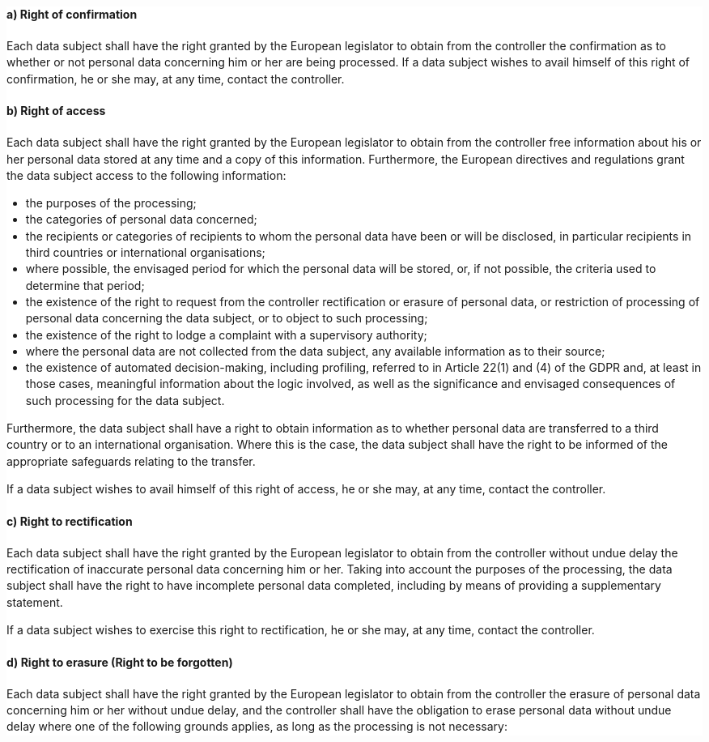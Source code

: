 #### a) Right of confirmation
Each data subject shall have the right granted by the European legislator to obtain from the controller the confirmation as to whether or not personal data concerning him or her are being processed. If a data subject wishes to avail himself of this right of confirmation, he or she may, at any time, contact the controller.

#### b) Right of access

Each data subject shall have the right granted by the European legislator to obtain from the controller free information about his or her personal data stored at any time and a copy of this information. Furthermore, the European directives and regulations grant the data subject access to the following information:

* the purposes of the processing;
* the categories of personal data concerned;
* the recipients or categories of recipients to whom the personal data have been or will be disclosed, in particular recipients in third countries or international organisations;
* where possible, the envisaged period for which the personal data will be stored, or, if not possible, the criteria used to determine that period;
* the existence of the right to request from the controller rectification or erasure of personal data, or restriction of processing of personal data concerning the data subject, or to object to such processing;
* the existence of the right to lodge a complaint with a supervisory authority;
* where the personal data are not collected from the data subject, any available information as to their source;
* the existence of automated decision-making, including profiling, referred to in Article 22(1) and (4) of the GDPR and, at least in those cases, meaningful information about the logic involved, as well as the significance and envisaged consequences of such processing for the data subject.

Furthermore, the data subject shall have a right to obtain information as to whether personal data are transferred to a third country or to an international organisation. Where this is the case, the data subject shall have the right to be informed of the appropriate safeguards relating to the transfer.

If a data subject wishes to avail himself of this right of access, he or she may, at any time, contact the controller.

#### c) Right to rectification

Each data subject shall have the right granted by the European legislator to obtain from the controller without undue delay the rectification of inaccurate personal data concerning him or her. Taking into account the purposes of the processing, the data subject shall have the right to have incomplete personal data completed, including by means of providing a supplementary statement.

If a data subject wishes to exercise this right to rectification, he or she may, at any time, contact the controller.

#### d) Right to erasure (Right to be forgotten)

Each data subject shall have the right granted by the European legislator to obtain from the controller the erasure of personal data concerning him or her without undue delay, and the controller shall have the obligation to erase personal data without undue delay where one of the following grounds applies, as long as the processing is not necessary:
